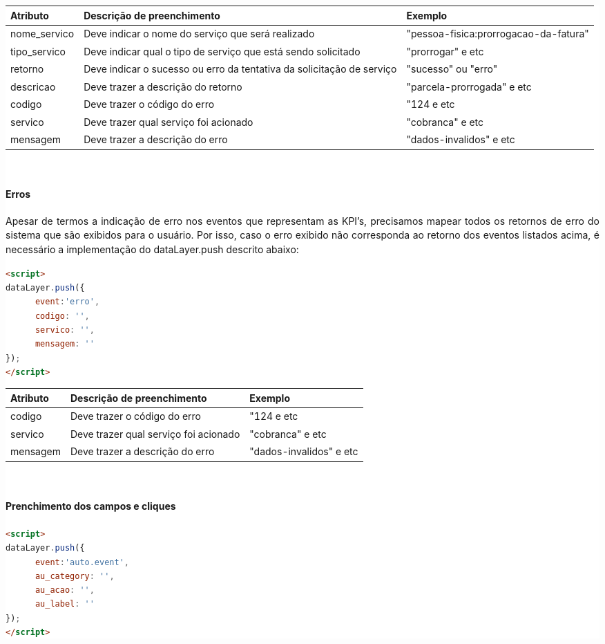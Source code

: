 | Atributo  | Descrição de preenchimento  | Exemplo |
| :-------- | :-------------------------- | :------ | 
| nome_servico | Deve indicar o nome do serviço que será realizado | "pessoa-fisica:prorrogacao-da-fatura" |
| tipo_servico | Deve indicar qual o tipo de serviço que está sendo solicitado | "prorrogar" e etc |
| retorno      | Deve indicar o sucesso ou erro da tentativa da solicitação de serviço | "sucesso" ou "erro" |
| descricao    | Deve trazer a descrição do retorno | "parcela-prorrogada" e etc |
| codigo       | Deve trazer o código do erro | "124 e etc |
| servico      | Deve trazer qual serviço foi acionado  | "cobranca" e etc |
| mensagem    | Deve trazer a descrição do erro | "dados-invalidos" e etc |

<br />


#### Erros

<p style='text-align: justify;'>Apesar de termos a indicação de erro nos eventos que representam as KPI’s, precisamos mapear todos os retornos de erro do sistema que são exibidos para o usuário. Por isso, caso o erro exibido não corresponda ao retorno dos eventos listados acima, é necessário a implementação do dataLayer.push descrito abaixo:</p>

```html
<script>
dataLayer.push({
      event:'erro',
      codigo: '',
      servico: '',
      mensagem: ''
});
</script>
```

| Atributo  | Descrição de preenchimento  | Exemplo |
| :-------- | :-------------------------- | :------ | 
| codigo  | Deve trazer o código do erro | "124 e etc |
| servico  | Deve trazer qual serviço foi acionado  | "cobranca" e etc |
| mensagem  | Deve trazer a descrição do erro | "dados-invalidos" e etc |

<br />

#### Prenchimento dos campos e cliques

```html
<script>
dataLayer.push({
      event:'auto.event',
      au_category: '',
      au_acao: '',
      au_label: ''
});
</script>
```
